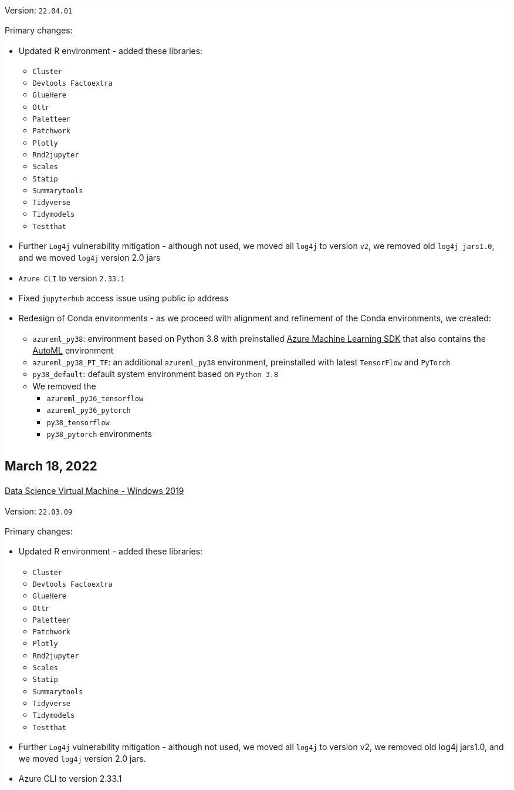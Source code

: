 Version: `22.04.01`

Primary changes:

- Updated R environment - added these libraries:

  - `Cluster`
  - `Devtools Factoextra`
  - `GlueHere`
  - `Ottr`
  - `Paletteer`
  - `Patchwork`
  - `Plotly`
  - `Rmd2jupyter`
  - `Scales`
  - `Statip`
  - `Summarytools`
  - `Tidyverse`
  - `Tidymodels`
  - `Testthat`
- Further `Log4j` vulnerability mitigation - although not used, we moved all `log4j` to version `v2`, we removed old `log4j jars1.0`, and we moved `log4j` version 2.0 jars
- `Azure CLI` to version `2.33.1`
- Fixed `jupyterhub` access issue using public ip address
- Redesign of Conda environments - as we proceed with alignment and refinement of the Conda environments, we created:
  - `azureml_py38`: environment based on Python 3.8 with preinstalled [Azure Machine Learning SDK](/python/api/overview/azure/ml/?view=azure-ml-py&preserve-view=true) that also contains the [AutoML](../concept-automated-ml.md) environment
  - `azureml_py38_PT_TF`: an additional `azureml_py38` environment, preinstalled with latest `TensorFlow` and `PyTorch`
  - `py38_default`: default system environment based on `Python 3.8`
  - We removed the
    - `azureml_py36_tensorflow`
    - `azureml_py36_pytorch`
    - `py38_tensorflow`
    - `py38_pytorch`
    environments

## March 18, 2022
[Data Science Virtual Machine - Windows 2019](https://azuremarketplace.microsoft.com/marketplace/apps/microsoft-dsvm.dsvm-win-2019?tab=Overview)

Version: `22.03.09`

Primary changes:

- Updated R environment - added these libraries:

  - `Cluster`
  - `Devtools Factoextra`
  - `GlueHere`
  - `Ottr`
  - `Paletteer`
  - `Patchwork`
  - `Plotly`
  - `Rmd2jupyter`
  - `Scales`
  - `Statip`
  - `Summarytools`
  - `Tidyverse`
  - `Tidymodels`
  - `Testthat`
- Further `Log4j` vulnerability mitigation - although not used, we moved all `log4j` to version v2, we removed old log4j jars1.0, and we moved `log4j` version 2.0 jars.
- Azure CLI to version 2.33.1